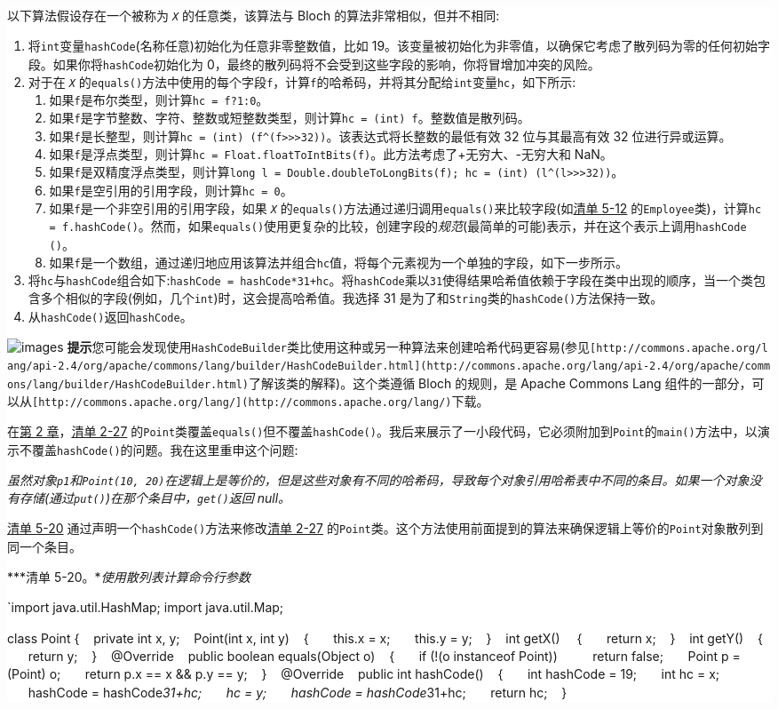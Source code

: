 以下算法假设存在一个被称为 *`X`* 的任意类，该算法与 Bloch 的算法非常相似，但并不相同:

1.  将`int`变量`hashCode`(名称任意)初始化为任意非零整数值，比如 19。该变量被初始化为非零值，以确保它考虑了散列码为零的任何初始字段。如果你将`hashCode`初始化为 0，最终的散列码将不会受到这些字段的影响，你将冒增加冲突的风险。
2.  对于在 *`X`* 的`equals()`方法中使用的每个字段`f`，计算`f`的哈希码，并将其分配给`int`变量`hc`，如下所示:
    1.  如果`f`是布尔类型，则计算`hc = f?1:0`。
    2.  如果`f`是字节整数、字符、整数或短整数类型，则计算`hc = (int) f`。整数值是散列码。
    3.  如果`f`是长整型，则计算`hc = (int) (f^(f>>>32))`。该表达式将长整数的最低有效 32 位与其最高有效 32 位进行异或运算。
    4.  如果`f`是浮点类型，则计算`hc = Float.floatToIntBits(f)`。此方法考虑了+无穷大、-无穷大和 NaN。
    5.  如果`f`是双精度浮点类型，则计算`long l = Double.doubleToLongBits(f); hc = (int) (l^(l>>>32))`。
    6.  如果`f`是空引用的引用字段，则计算`hc = 0`。
    7.  如果`f`是一个非空引用的引用字段，如果 *`X`* 的`equals()`方法通过递归调用`equals()`来比较字段(如[清单 5-12](#list_5_12) 的`Employee`类)，计算`hc = f.hashCode()`。然而，如果`equals()`使用更复杂的比较，创建字段的*规范*(最简单的可能)表示，并在这个表示上调用`hashCode()`。
    8.  如果`f`是一个数组，通过递归地应用该算法并组合`hc`值，将每个元素视为一个单独的字段，如下一步所示。
3.  将`hc`与`hashCode`组合如下:`hashCode = hashCode*31+hc`。将`hashCode`乘以`31`使得结果哈希值依赖于字段在类中出现的顺序，当一个类包含多个相似的字段(例如，几个`int`)时，这会提高哈希值。我选择 31 是为了和`String`类的`hashCode()`方法保持一致。
4.  从`hashCode()`返回`hashCode`。

![images](images/square.jpg) **提示**您可能会发现使用`HashCodeBuilder`类比使用这种或另一种算法来创建哈希代码更容易(参见`[http://commons.apache.org/lang/api-2.4/org/apache/commons/lang/builder/HashCodeBuilder.html](http://commons.apache.org/lang/api-2.4/org/apache/commons/lang/builder/HashCodeBuilder.html)`了解该类的解释)。这个类遵循 Bloch 的规则，是 Apache Commons Lang 组件的一部分，可以从`[http://commons.apache.org/lang/](http://commons.apache.org/lang/)`下载。

在[第 2 章](02.html#ch2)，[清单 2-27](02.html#list_2_27) 的`Point`类覆盖`equals()`但不覆盖`hashCode()`。我后来展示了一小段代码，它必须附加到`Point`的`main()`方法中，以演示不覆盖`hashCode()`的问题。我在这里重申这个问题:

*虽然对象`p1`和`Point(10, 20)`在逻辑上是等价的，但是这些对象有不同的哈希码，导致每个对象引用哈希表中不同的条目。如果一个对象没有存储(通过`put()`)在那个条目中，`get()`返回 null。*

[清单 5-20](#list_5_20) 通过声明一个`hashCode()`方法来修改[清单 2-27](02.html#list_2_27) 的`Point`类。这个方法使用前面提到的算法来确保逻辑上等价的`Point`对象散列到同一个条目。

***清单 5-20。**使用散列表计算命令行参数*

`import java.util.HashMap;
import java.util.Map;

class Point
{
   private int x, y;
   Point(int x, int y)
   {
      this.x = x;
      this.y = y;
   }
   int getX()` `   {
      return x;
   }
   int getY()
   {
      return y;
   }
   @Override
   public boolean equals(Object o)
   {
      if (!(o instanceof Point))
         return false;
      Point p = (Point) o;
      return p.x == x && p.y == y;
   }
   @Override
   public int hashCode()
   {
      int hashCode = 19;
      int hc = x;
      hashCode = hashCode*31+hc;
      hc = y;
      hashCode = hashCode*31+hc;
      return hc;
   }
